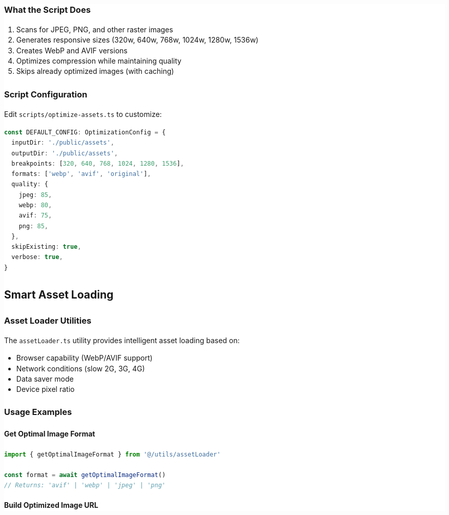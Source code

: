### What the Script Does

1. Scans for JPEG, PNG, and other raster images
2. Generates responsive sizes (320w, 640w, 768w, 1024w, 1280w, 1536w)
3. Creates WebP and AVIF versions
4. Optimizes compression while maintaining quality
5. Skips already optimized images (with caching)

### Script Configuration

Edit `scripts/optimize-assets.ts` to customize:

```typescript
const DEFAULT_CONFIG: OptimizationConfig = {
  inputDir: './public/assets',
  outputDir: './public/assets',
  breakpoints: [320, 640, 768, 1024, 1280, 1536],
  formats: ['webp', 'avif', 'original'],
  quality: {
    jpeg: 85,
    webp: 80,
    avif: 75,
    png: 85,
  },
  skipExisting: true,
  verbose: true,
}
```

## Smart Asset Loading

### Asset Loader Utilities

The `assetLoader.ts` utility provides intelligent asset loading based on:

- Browser capability (WebP/AVIF support)
- Network conditions (slow 2G, 3G, 4G)
- Data saver mode
- Device pixel ratio

### Usage Examples

#### Get Optimal Image Format

```typescript
import { getOptimalImageFormat } from '@/utils/assetLoader'

const format = await getOptimalImageFormat()
// Returns: 'avif' | 'webp' | 'jpeg' | 'png'
```

#### Build Optimized Image URL
